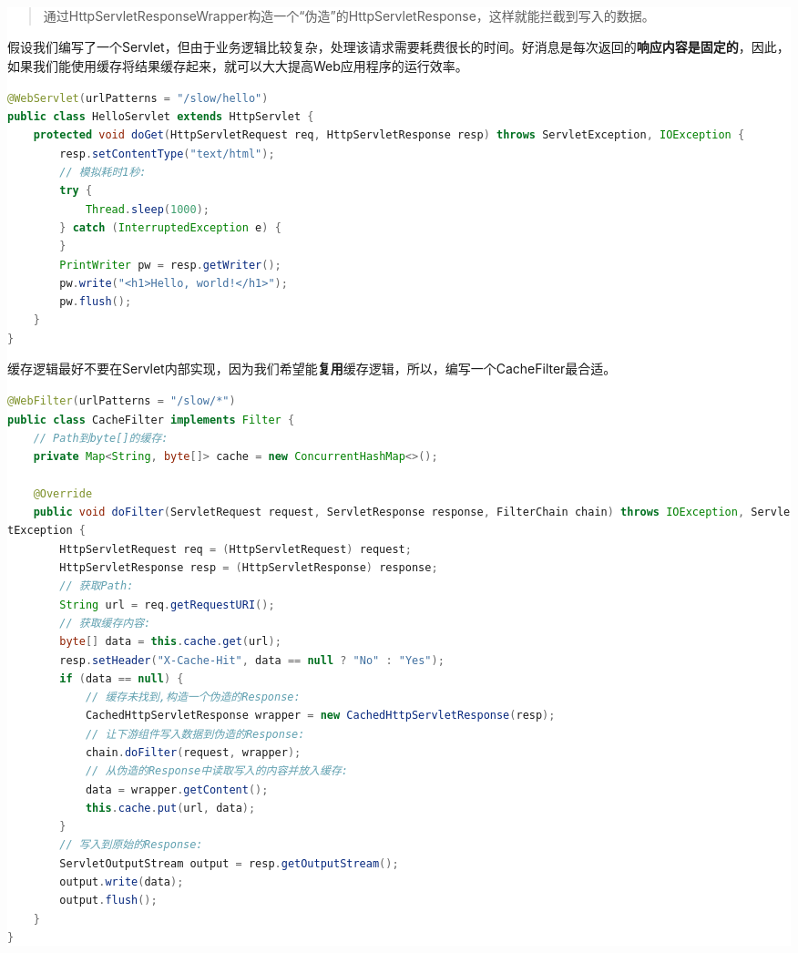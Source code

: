 > 通过HttpServletResponseWrapper构造一个“伪造”的HttpServletResponse，这样就能拦截到写入的数据。

假设我们编写了一个Servlet，但由于业务逻辑比较复杂，处理该请求需要耗费很长的时间。好消息是每次返回的**响应内容是固定的**，因此，如果我们能使用缓存将结果缓存起来，就可以大大提高Web应用程序的运行效率。

```java
@WebServlet(urlPatterns = "/slow/hello")
public class HelloServlet extends HttpServlet {
    protected void doGet(HttpServletRequest req, HttpServletResponse resp) throws ServletException, IOException {
        resp.setContentType("text/html");
        // 模拟耗时1秒:
        try {
            Thread.sleep(1000);
        } catch (InterruptedException e) {
        }
        PrintWriter pw = resp.getWriter();
        pw.write("<h1>Hello, world!</h1>");
        pw.flush();
    }
}
```

缓存逻辑最好不要在Servlet内部实现，因为我们希望能**复用**缓存逻辑，所以，编写一个CacheFilter最合适。

```Java
@WebFilter(urlPatterns = "/slow/*")
public class CacheFilter implements Filter {
    // Path到byte[]的缓存:
    private Map<String, byte[]> cache = new ConcurrentHashMap<>();

    @Override
    public void doFilter(ServletRequest request, ServletResponse response, FilterChain chain) throws IOException, ServletException {
        HttpServletRequest req = (HttpServletRequest) request;
        HttpServletResponse resp = (HttpServletResponse) response;
        // 获取Path:
        String url = req.getRequestURI();
        // 获取缓存内容:
        byte[] data = this.cache.get(url);
        resp.setHeader("X-Cache-Hit", data == null ? "No" : "Yes");
        if (data == null) {
            // 缓存未找到,构造一个伪造的Response:
            CachedHttpServletResponse wrapper = new CachedHttpServletResponse(resp);
            // 让下游组件写入数据到伪造的Response:
            chain.doFilter(request, wrapper);
            // 从伪造的Response中读取写入的内容并放入缓存:
            data = wrapper.getContent();
            this.cache.put(url, data);
        }
        // 写入到原始的Response:
        ServletOutputStream output = resp.getOutputStream();
        output.write(data);
        output.flush();
    }
}
```
